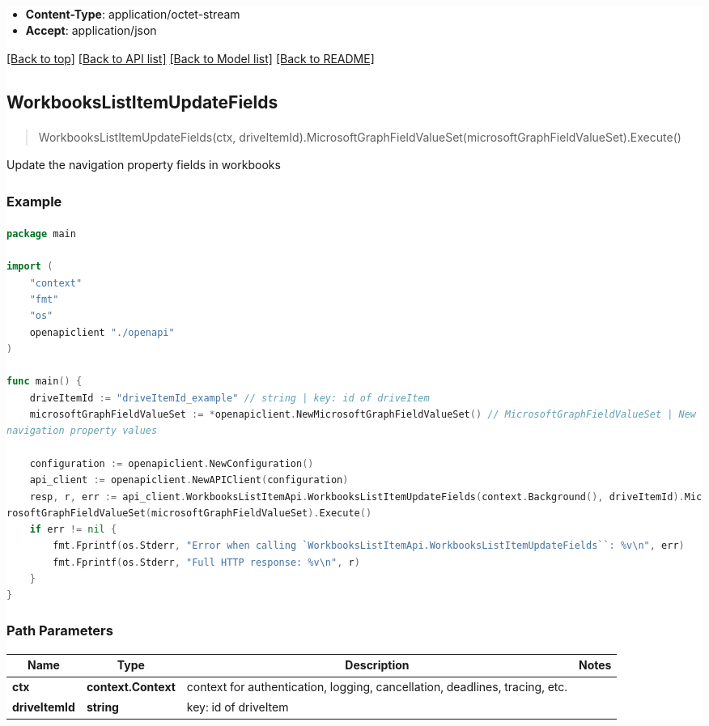 - **Content-Type**: application/octet-stream
- **Accept**: application/json

[[Back to top]](#) [[Back to API list]](../README.md#documentation-for-api-endpoints)
[[Back to Model list]](../README.md#documentation-for-models)
[[Back to README]](../README.md)


## WorkbooksListItemUpdateFields

> WorkbooksListItemUpdateFields(ctx, driveItemId).MicrosoftGraphFieldValueSet(microsoftGraphFieldValueSet).Execute()

Update the navigation property fields in workbooks



### Example

```go
package main

import (
    "context"
    "fmt"
    "os"
    openapiclient "./openapi"
)

func main() {
    driveItemId := "driveItemId_example" // string | key: id of driveItem
    microsoftGraphFieldValueSet := *openapiclient.NewMicrosoftGraphFieldValueSet() // MicrosoftGraphFieldValueSet | New navigation property values

    configuration := openapiclient.NewConfiguration()
    api_client := openapiclient.NewAPIClient(configuration)
    resp, r, err := api_client.WorkbooksListItemApi.WorkbooksListItemUpdateFields(context.Background(), driveItemId).MicrosoftGraphFieldValueSet(microsoftGraphFieldValueSet).Execute()
    if err != nil {
        fmt.Fprintf(os.Stderr, "Error when calling `WorkbooksListItemApi.WorkbooksListItemUpdateFields``: %v\n", err)
        fmt.Fprintf(os.Stderr, "Full HTTP response: %v\n", r)
    }
}
```

### Path Parameters


Name | Type | Description  | Notes
------------- | ------------- | ------------- | -------------
**ctx** | **context.Context** | context for authentication, logging, cancellation, deadlines, tracing, etc.
**driveItemId** | **string** | key: id of driveItem | 
